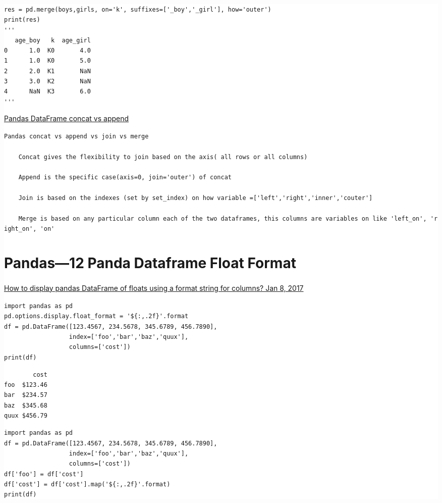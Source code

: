 ```
res = pd.merge(boys,girls, on='k', suffixes=['_boy','_girl'], how='outer')
print(res)
'''
   age_boy   k  age_girl
0      1.0  K0       4.0
1      1.0  K0       5.0
2      2.0  K1       NaN
3      3.0  K2       NaN
4      NaN  K3       6.0
'''
```

[Pandas DataFrame concat vs append](https://stackoverflow.com/questions/15819050/pandas-dataframe-concat-vs-append)  
```
Pandas concat vs append vs join vs merge

    Concat gives the flexibility to join based on the axis( all rows or all columns)

    Append is the specific case(axis=0, join='outer') of concat

    Join is based on the indexes (set by set_index) on how variable =['left','right','inner','couter']

    Merge is based on any particular column each of the two dataframes, this columns are variables on like 'left_on', 'right_on', 'on'

```

# Pandas—12  Panda Dataframe Float Format  
[How to display pandas DataFrame of floats using a format string for columns? Jan 8, 2017](https://stackoverflow.com/questions/20937538/how-to-display-pandas-dataframe-of-floats-using-a-format-string-for-columns)  

```
import pandas as pd
pd.options.display.float_format = '${:,.2f}'.format
df = pd.DataFrame([123.4567, 234.5678, 345.6789, 456.7890],
                  index=['foo','bar','baz','quux'],
                  columns=['cost'])
print(df)
```

```
        cost
foo  $123.46
bar  $234.57
baz  $345.68
quux $456.79
```

```
import pandas as pd
df = pd.DataFrame([123.4567, 234.5678, 345.6789, 456.7890],
                  index=['foo','bar','baz','quux'],
                  columns=['cost'])
df['foo'] = df['cost']
df['cost'] = df['cost'].map('${:,.2f}'.format)
print(df)
```
